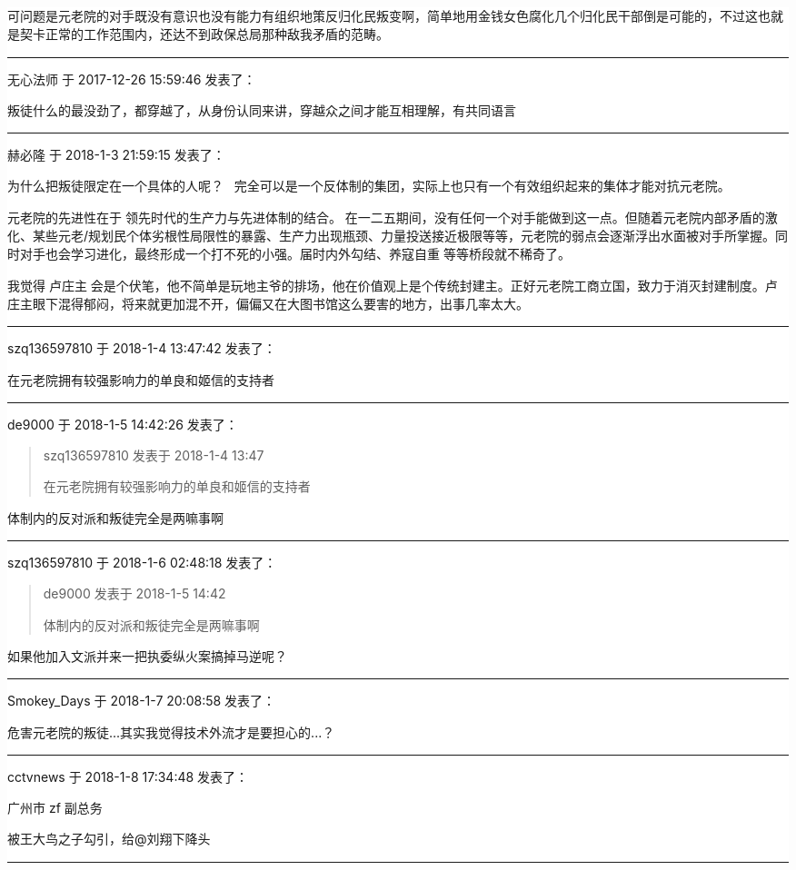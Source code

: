 可问题是元老院的对手既没有意识也没有能力有组织地策反归化民叛变啊，简单地用金钱女色腐化几个归化民干部倒是可能的，不过这也就是契卡正常的工作范围内，还达不到政保总局那种敌我矛盾的范畴。

---

无心法师 于 2017-12-26 15:59:46 发表了：

叛徒什么的最没劲了，都穿越了，从身份认同来讲，穿越众之间才能互相理解，有共同语言

---

赫必隆 于 2018-1-3 21:59:15 发表了：

为什么把叛徒限定在一个具体的人呢？   完全可以是一个反体制的集团，实际上也只有一个有效组织起来的集体才能对抗元老院。

元老院的先进性在于 领先时代的生产力与先进体制的结合。 在一二五期间，没有任何一个对手能做到这一点。但随着元老院内部矛盾的激化、某些元老/规划民个体劣根性局限性的暴露、生产力出现瓶颈、力量投送接近极限等等，元老院的弱点会逐渐浮出水面被对手所掌握。同时对手也会学习进化，最终形成一个打不死的小强。届时内外勾结、养寇自重 等等桥段就不稀奇了。

我觉得 卢庄主 会是个伏笔，他不简单是玩地主爷的排场，他在价值观上是个传统封建主。正好元老院工商立国，致力于消灭封建制度。卢庄主眼下混得郁闷，将来就更加混不开，偏偏又在大图书馆这么要害的地方，出事几率太大。

---

szq136597810 于 2018-1-4 13:47:42 发表了：

在元老院拥有较强影响力的单良和姬信的支持者

---

de9000 于 2018-1-5 14:42:26 发表了：

> szq136597810 发表于 2018-1-4 13:47
>
> 在元老院拥有较强影响力的单良和姬信的支持者

体制内的反对派和叛徒完全是两嘛事啊

---

szq136597810 于 2018-1-6 02:48:18 发表了：

> de9000 发表于 2018-1-5 14:42
>
> 体制内的反对派和叛徒完全是两嘛事啊

如果他加入文派并来一把执委纵火案搞掉马逆呢？

---

Smokey_Days 于 2018-1-7 20:08:58 发表了：

危害元老院的叛徒...其实我觉得技术外流才是要担心的...？

---

cctvnews 于 2018-1-8 17:34:48 发表了：

广州市 zf 副总务

被王大鸟之子勾引，给@刘翔下降头

---
